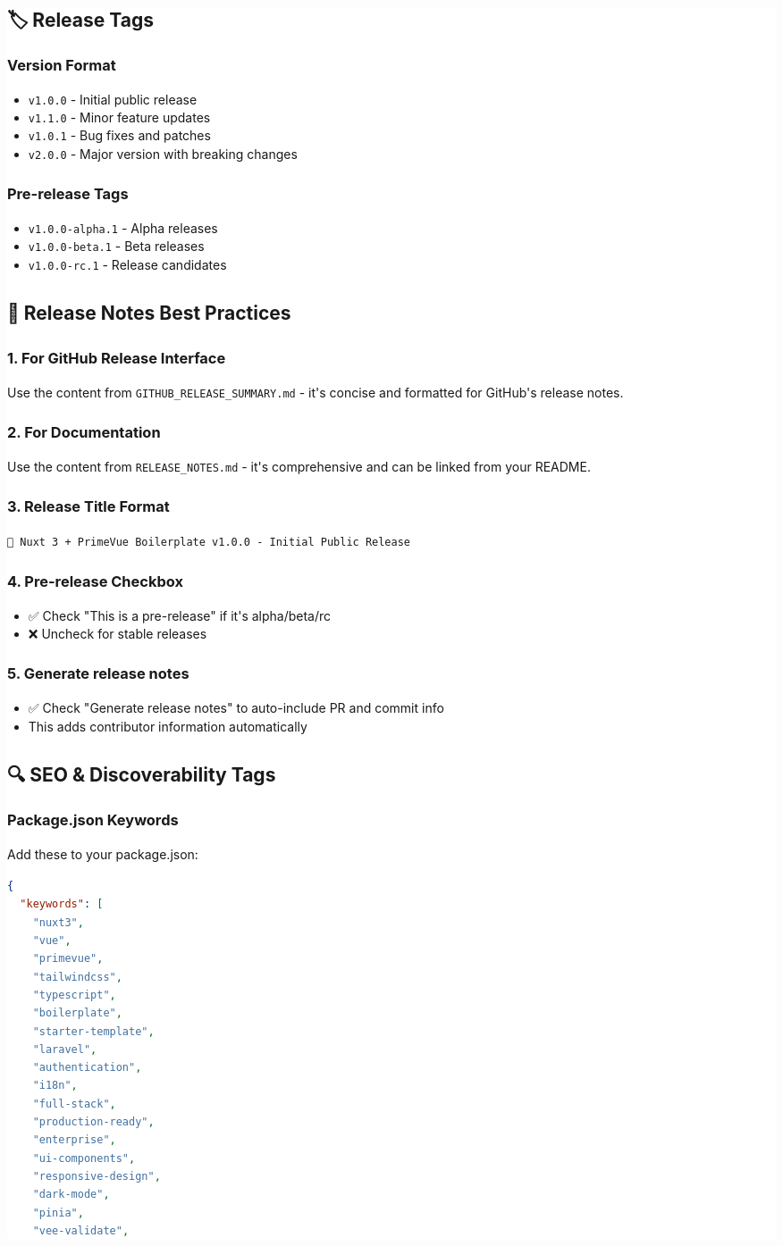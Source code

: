 ## 🏷️ Release Tags

### Version Format
- `v1.0.0` - Initial public release
- `v1.1.0` - Minor feature updates
- `v1.0.1` - Bug fixes and patches
- `v2.0.0` - Major version with breaking changes

### Pre-release Tags
- `v1.0.0-alpha.1` - Alpha releases
- `v1.0.0-beta.1` - Beta releases
- `v1.0.0-rc.1` - Release candidates

## 📝 Release Notes Best Practices

### 1. **For GitHub Release Interface**
Use the content from `GITHUB_RELEASE_SUMMARY.md` - it's concise and formatted for GitHub's release notes.

### 2. **For Documentation**
Use the content from `RELEASE_NOTES.md` - it's comprehensive and can be linked from your README.

### 3. **Release Title Format**
```
🚀 Nuxt 3 + PrimeVue Boilerplate v1.0.0 - Initial Public Release
```

### 4. **Pre-release Checkbox**
- ✅ Check "This is a pre-release" if it's alpha/beta/rc
- ❌ Uncheck for stable releases

### 5. **Generate release notes**
- ✅ Check "Generate release notes" to auto-include PR and commit info
- This adds contributor information automatically

## 🔍 SEO & Discoverability Tags

### Package.json Keywords
Add these to your package.json:
```json
{
  "keywords": [
    "nuxt3",
    "vue",
    "primevue",
    "tailwindcss",
    "typescript",
    "boilerplate",
    "starter-template",
    "laravel",
    "authentication",
    "i18n",
    "full-stack",
    "production-ready",
    "enterprise",
    "ui-components",
    "responsive-design",
    "dark-mode",
    "pinia",
    "vee-validate",
```